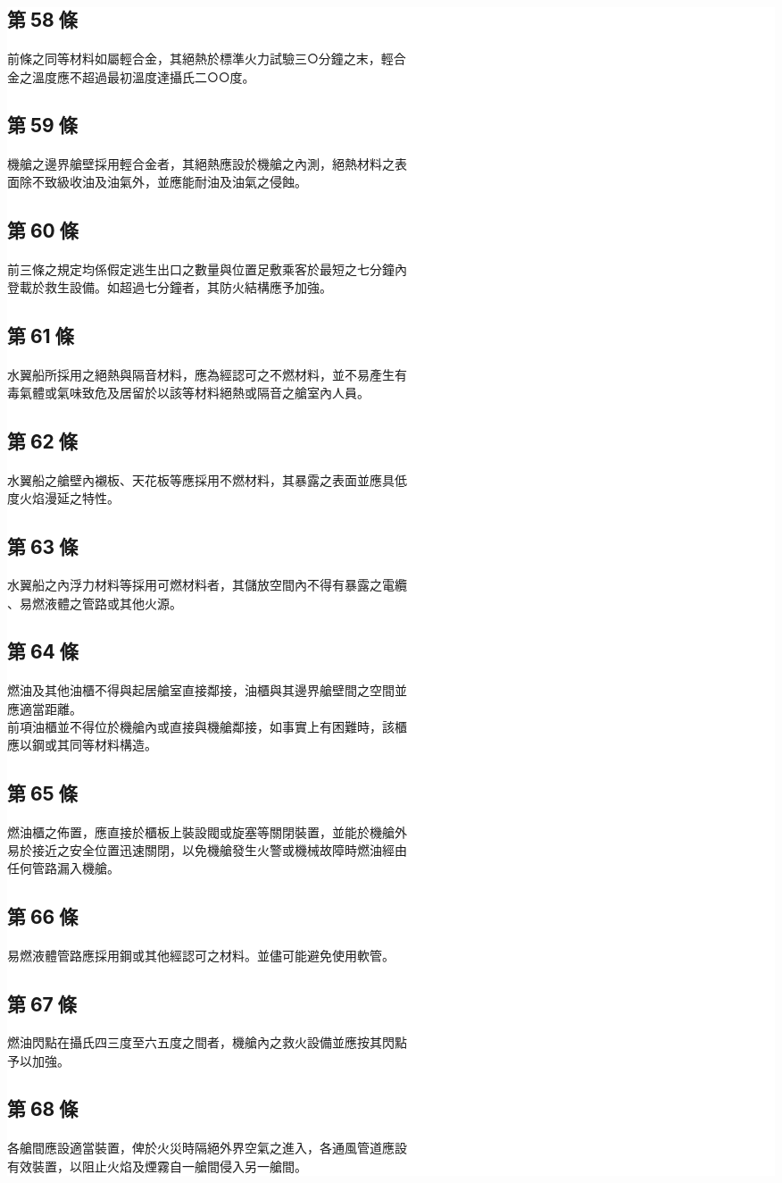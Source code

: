 第 58 條
--------
前條之同等材料如屬輕合金，其絕熱於標準火力試驗三○分鐘之末，輕合  
金之溫度應不超過最初溫度達攝氏二○○度。

第 59 條
--------
機艙之邊界艙壁採用輕合金者，其絕熱應設於機艙之內測，絕熱材料之表  
面除不致級收油及油氣外，並應能耐油及油氣之侵蝕。

第 60 條
--------
前三條之規定均係假定逃生出口之數量與位置足敷乘客於最短之七分鐘內  
登載於救生設備。如超過七分鐘者，其防火結構應予加強。

第 61 條
--------
水翼船所採用之絕熱與隔音材料，應為經認可之不燃材料，並不易產生有  
毒氣體或氣味致危及居留於以該等材料絕熱或隔音之艙室內人員。

第 62 條
--------
水翼船之艙壁內襯板、天花板等應採用不燃材料，其暴露之表面並應具低  
度火焰漫延之特性。

第 63 條
--------
水翼船之內浮力材料等採用可燃材料者，其儲放空間內不得有暴露之電纜  
、易燃液體之管路或其他火源。

第 64 條
--------
燃油及其他油櫃不得與起居艙室直接鄰接，油櫃與其邊界艙壁間之空間並  
應適當距離。  
前項油櫃並不得位於機艙內或直接與機艙鄰接，如事實上有困難時，該櫃  
應以鋼或其同等材料構造。

第 65 條
--------
燃油櫃之佈置，應直接於櫃板上裝設閥或旋塞等關閉裝置，並能於機艙外  
易於接近之安全位置迅速關閉，以免機艙發生火警或機械故障時燃油經由  
任何管路漏入機艙。

第 66 條
--------
易燃液體管路應採用鋼或其他經認可之材料。並儘可能避免使用軟管。

第 67 條
--------
燃油閃點在攝氏四三度至六五度之間者，機艙內之救火設備並應按其閃點  
予以加強。

第 68 條
--------
各艙間應設適當裝置，俾於火災時隔絕外界空氣之進入，各通風管道應設  
有效裝置，以阻止火焰及煙霧自一艙間侵入另一艙間。
